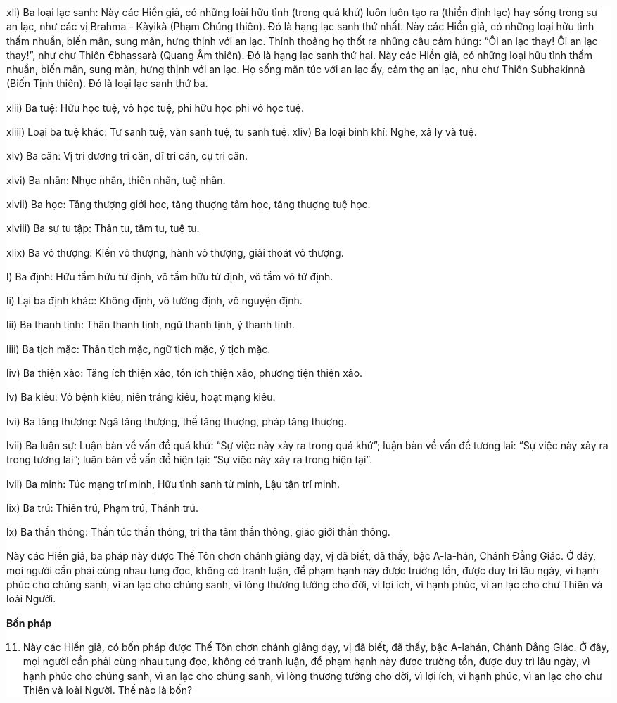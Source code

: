 xli) Ba loại lạc sanh: Này các Hiền giả, có những loài hữu tình (trong quá khứ) luôn luôn
tạo ra (thiền định lạc) hay sống trong sự an lạc, như các vị Brahma - Kàyikà (Phạm Chúng
thiên). Ðó là hạng lạc sanh thứ nhất. Này các Hiền giả, có những loại hữu tình thấm nhuần,
biến mãn, sung mãn, hưng thịnh với an lạc. Thỉnh thoảng họ thốt ra những câu cảm hứng:
“Ôi an lạc thay! Ôi an lạc thay!”, như chư Thiên €bhassarà (Quang Âm thiên). Ðó là hạng
lạc sanh thứ hai. Này các Hiền giả, có những loại hữu tình thấm nhuần, biến mãn, sung
mãn, hưng thịnh với an lạc. Họ sống mãn túc với an lạc ấy, cảm thọ an lạc, như chư Thiên
Subhakinnà (Biến Tịnh thiên). Ðó là loại lạc sanh thứ ba.

xlii) Ba tuệ: Hữu học tuệ, vô học tuệ, phi hữu học phi vô học tuệ.

xliii) Loại ba tuệ khác: Tư sanh tuệ, văn sanh tuệ, tu sanh tuệ.
xliv) Ba loại binh khí: Nghe, xả ly và tuệ.

xlv) Ba căn: Vị tri đương tri căn, dĩ tri căn, cụ tri căn.

xlvi) Ba nhãn: Nhục nhãn, thiên nhãn, tuệ nhãn.

xlvii) Ba học: Tăng thượng giới học, tăng thượng tâm học, tăng thượng tuệ học.

xlviii) Ba sự tu tập: Thân tu, tâm tu, tuệ tu.

xlix) Ba vô thượng: Kiến vô thượng, hành vô thượng, giải thoát vô thượng.

l) Ba định: Hữu tầm hữu tứ định, vô tầm hữu tứ định, vô tầm vô tứ định.

li) Lại ba định khác: Không định, vô tướng định, vô nguyện định.

lii) Ba thanh tịnh: Thân thanh tịnh, ngữ thanh tịnh, ý thanh tịnh.

liii) Ba tịch mặc: Thân tịch mặc, ngữ tịch mặc, ý tịch mặc.

liv) Ba thiện xảo: Tăng ích thiện xảo, tổn ích thiện xảo, phương tiện thiện xảo.

lv) Ba kiêu: Vô bệnh kiêu, niên tráng kiêu, hoạt mạng kiêu.

lvi) Ba tăng thượng: Ngã tăng thượng, thế tăng thượng, pháp tăng thượng.

lvii) Ba luận sự: Luận bàn về vấn đề quá khứ: “Sự việc này xảy ra trong quá khứ”; luận bàn
về vấn đề tương lai: “Sự việc này xảy ra trong tương lai”; luận bàn về vấn đề hiện tại: “Sự
việc này xảy ra trong hiện tại”.

lvii) Ba minh: Túc mạng trí minh, Hữu tình sanh tử minh, Lậu tận trí minh.

lix) Ba trú: Thiên trú, Phạm trú, Thánh trú.

lx) Ba thần thông: Thần túc thần thông, tri tha tâm thần thông, giáo giới thần thông.

Này các Hiền giả, ba pháp này được Thế Tôn chơn chánh giảng dạy, vị đã biết, đã thấy, bậc A-la-hán,
Chánh Ðẳng Giác. Ở đây, mọi người cần phải cùng nhau tụng đọc, không có tranh luận, để phạm hạnh
này được trường tồn, được duy trì lâu ngày, vì hạnh phúc cho chúng sanh, vì an lạc cho chúng sanh, vì
lòng thương tưởng cho đời, vì lợi ích, vì hạnh phúc, vì an lạc cho chư Thiên và loài Người.

**Bốn pháp**

11. Này các Hiền giả, có bốn pháp được Thế Tôn chơn chánh giảng dạy, vị đã biết, đã thấy, bậc A-lahán, Chánh Ðẳng Giác. Ở đây, mọi người cần phải cùng nhau tụng đọc, không có tranh luận, để phạm
hạnh này được trường tồn, được duy trì lâu ngày, vì hạnh phúc cho chúng sanh, vì an lạc cho chúng
sanh, vì lòng thương tưởng cho đời, vì lợi ích, vì hạnh phúc, vì an lạc cho chư Thiên và loài Người. Thế
nào là bốn?
